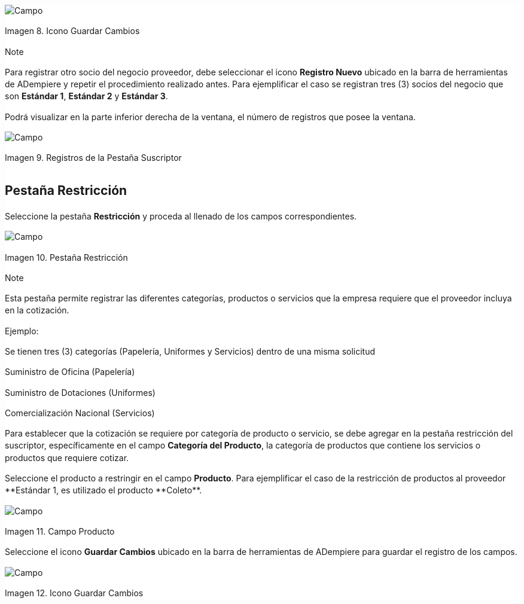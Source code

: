 ![Campo](/assets/img/docs/purchase-management/pum-purchase-image8.png)

Imagen 8. Icono Guardar Cambios

Note

Para registrar otro socio del negocio proveedor, debe seleccionar el icono **Registro Nuevo** ubicado en la barra de herramientas de ADempiere y repetir el procedimiento realizado antes. Para ejemplificar el caso se registran tres (3) socios del negocio que son **Estándar 1**, **Estándar 2** y **Estándar 3**.

Podrá visualizar en la parte inferior derecha de la ventana, el número de registros que posee la ventana.

![Campo](/assets/img/docs/purchase-management/pum-purchase-image9.png)

Imagen 9. Registros de la Pestaña Suscriptor

## Pestaña Restricción

Seleccione la pestaña **Restricción** y proceda al llenado de los campos correspondientes.

![Campo](/assets/img/docs/purchase-management/pum-purchase-image10.png)

Imagen 10. Pestaña Restricción

Note

Esta pestaña permite registrar las diferentes categorías, productos o servicios que la empresa requiere que el proveedor incluya en la cotización.

Ejemplo:

Se tienen tres (3) categorías (Papelería, Uniformes y Servicios) dentro de una misma solicitud

Suministro de Oficina (Papelería)

Suministro de Dotaciones (Uniformes)

Comercialización Nacional (Servicios)

Para establecer que la cotización se requiere por categoría de producto o servicio, se debe agregar en la pestaña restricción del suscriptor, específicamente en el campo **Categoría del Producto**, la categoría de productos que contiene los servicios o productos que requiere cotizar.

Seleccione el producto a restringir en el campo **Producto**. Para ejemplificar el caso de la restricción de productos al proveedor **Estándar 1, es utilizado el producto **Coleto\*\*.

![Campo](/assets/img/docs/purchase-management/pum-purchase-image11.png)

Imagen 11. Campo Producto

Seleccione el icono **Guardar Cambios** ubicado en la barra de herramientas de ADempiere para guardar el registro de los campos.

![Campo](/assets/img/docs/purchase-management/pum-purchase-image12.png)

Imagen 12. Icono Guardar Cambios
